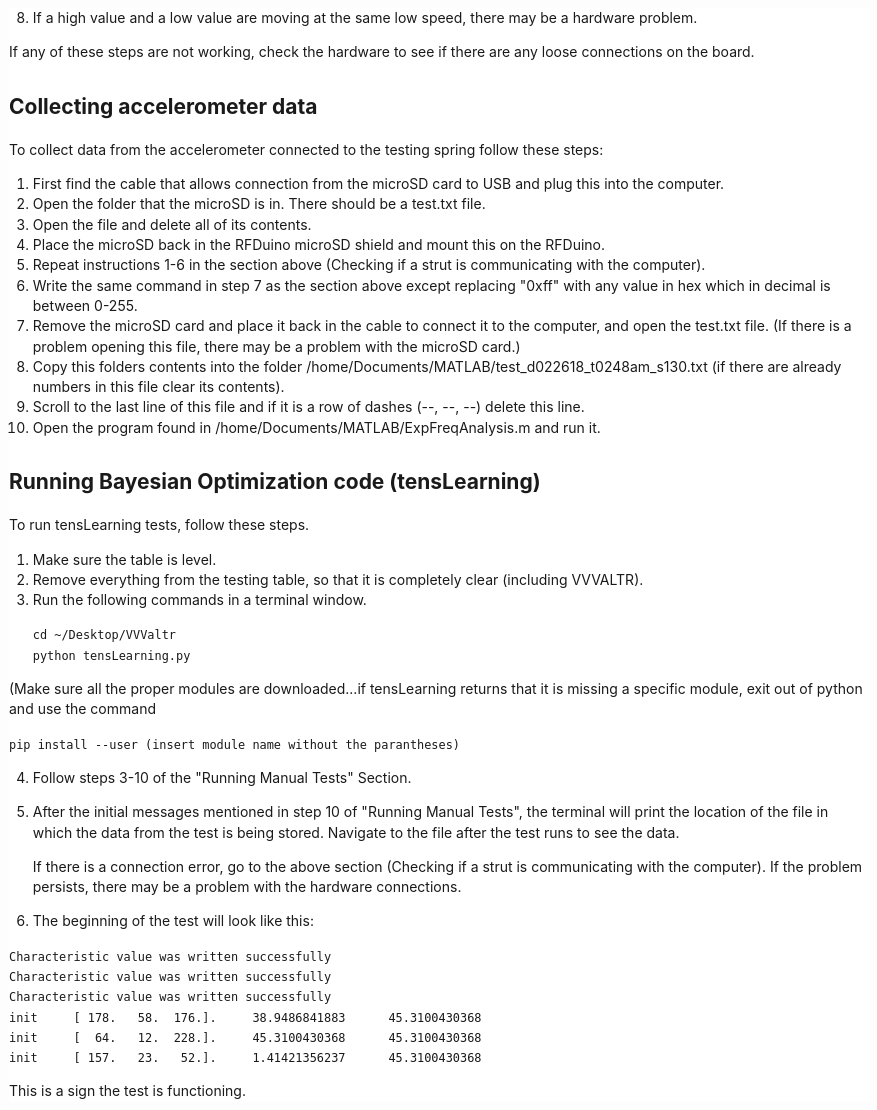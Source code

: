 8. If a high value and a low value are moving at the same low speed, there may be a hardware problem.

If any of these steps are not working, check the hardware to see if there are any loose connections on the board.

## Collecting accelerometer data

To collect data from the accelerometer connected to the testing spring follow these steps:

1. First find the cable that allows connection from the microSD card to USB and plug this into the computer.
2. Open the folder that the microSD is in. There should be a test.txt file.
3. Open the file and delete all of its contents.
4. Place the microSD back in the RFDuino microSD shield and mount this on the RFDuino.
5. Repeat instructions 1-6 in the section above (Checking if a strut is communicating with the computer).
6. Write the same command in step 7 as the section above except replacing "0xff" with any value in hex which in decimal is between 0-255.
7. Remove the microSD card and place it back in the cable to connect it to the computer, and open the test.txt file. (If there is a problem opening this file, there may be a problem with the microSD card.)
8. Copy this folders contents into the folder /home/Documents/MATLAB/test_d022618_t0248am_s130.txt (if there are already numbers in this file clear its contents).
9. Scroll to the last line of this file and if it is a row of dashes (--, --, --) delete this line.
10. Open the program found in /home/Documents/MATLAB/ExpFreqAnalysis.m and run it.

## Running Bayesian Optimization code (tensLearning)

To run tensLearning tests, follow these steps.
1. Make sure the table is level.
2. Remove everything from the testing table, so that it is completely clear (including VVVALTR).
3. Run the following commands in a terminal window.
    ```
    cd ~/Desktop/VVValtr
    python tensLearning.py
    ```
(Make sure all the proper modules are downloaded...if tensLearning returns that it is missing a specific module, exit out of python and use the command
```
pip install --user (insert module name without the parantheses)
```
4. Follow steps 3-10 of the "Running Manual Tests" Section.
5. After the initial messages mentioned in step 10 of "Running Manual Tests", the terminal will print the location of the file in which the data from the test is being stored. Navigate to the file after the test runs to see the data.

   If there is a connection error, go to the above section (Checking if a strut is communicating with the computer).
   If the problem persists, there may be a problem with the hardware connections.

6. The beginning of the test will look like this:
 ```
Characteristic value was written successfully
Characteristic value was written successfully
Characteristic value was written successfully
init   	 [ 178.   58.  176.]. 	  38.9486841883 	 45.3100430368
init   	 [  64.   12.  228.]. 	  45.3100430368 	 45.3100430368
init   	 [ 157.   23.   52.]. 	  1.41421356237 	 45.3100430368
```
This is a sign the test is functioning. 
